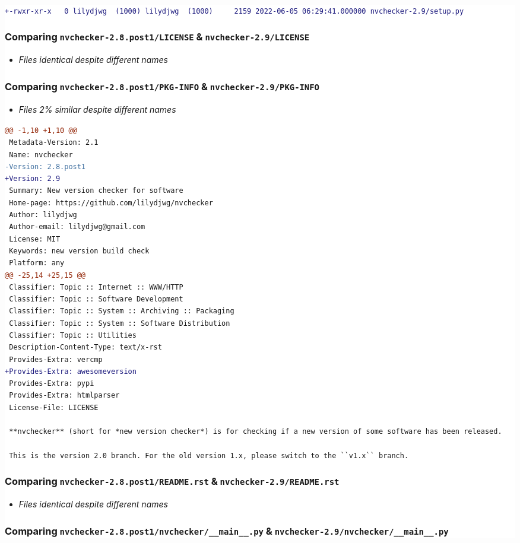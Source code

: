 ```diff
+-rwxr-xr-x   0 lilydjwg  (1000) lilydjwg  (1000)     2159 2022-06-05 06:29:41.000000 nvchecker-2.9/setup.py
```

### Comparing `nvchecker-2.8.post1/LICENSE` & `nvchecker-2.9/LICENSE`

 * *Files identical despite different names*

### Comparing `nvchecker-2.8.post1/PKG-INFO` & `nvchecker-2.9/PKG-INFO`

 * *Files 2% similar despite different names*

```diff
@@ -1,10 +1,10 @@
 Metadata-Version: 2.1
 Name: nvchecker
-Version: 2.8.post1
+Version: 2.9
 Summary: New version checker for software
 Home-page: https://github.com/lilydjwg/nvchecker
 Author: lilydjwg
 Author-email: lilydjwg@gmail.com
 License: MIT
 Keywords: new version build check
 Platform: any
@@ -25,14 +25,15 @@
 Classifier: Topic :: Internet :: WWW/HTTP
 Classifier: Topic :: Software Development
 Classifier: Topic :: System :: Archiving :: Packaging
 Classifier: Topic :: System :: Software Distribution
 Classifier: Topic :: Utilities
 Description-Content-Type: text/x-rst
 Provides-Extra: vercmp
+Provides-Extra: awesomeversion
 Provides-Extra: pypi
 Provides-Extra: htmlparser
 License-File: LICENSE
 
 **nvchecker** (short for *new version checker*) is for checking if a new version of some software has been released.
 
 This is the version 2.0 branch. For the old version 1.x, please switch to the ``v1.x`` branch.
```

### Comparing `nvchecker-2.8.post1/README.rst` & `nvchecker-2.9/README.rst`

 * *Files identical despite different names*

### Comparing `nvchecker-2.8.post1/nvchecker/__main__.py` & `nvchecker-2.9/nvchecker/__main__.py`
